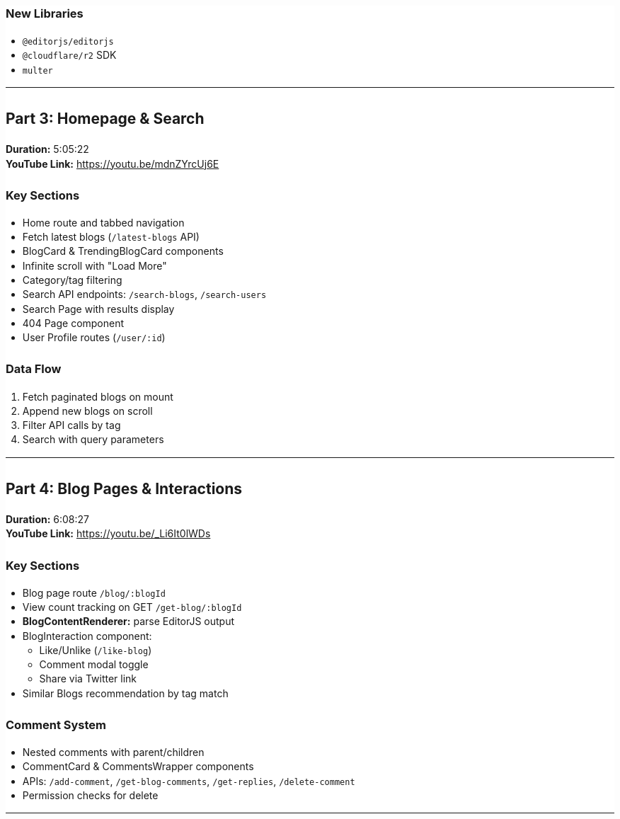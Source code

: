 ### New Libraries
- `@editorjs/editorjs`  
- `@cloudflare/r2` SDK  
- `multer`

---

## Part 3: Homepage & Search
**Duration:** 5:05:22  
**YouTube Link:** https://youtu.be/mdnZYrcUj6E

### Key Sections
- Home route and tabbed navigation
- Fetch latest blogs (`/latest-blogs` API)
- BlogCard & TrendingBlogCard components
- Infinite scroll with "Load More"
- Category/tag filtering
- Search API endpoints: `/search-blogs`, `/search-users`
- Search Page with results display
- 404 Page component
- User Profile routes (`/user/:id`)

### Data Flow
1. Fetch paginated blogs on mount
2. Append new blogs on scroll
3. Filter API calls by tag
4. Search with query parameters

---

## Part 4: Blog Pages & Interactions
**Duration:** 6:08:27  
**YouTube Link:** https://youtu.be/_Li6It0lWDs

### Key Sections
- Blog page route `/blog/:blogId`
- View count tracking on GET `/get-blog/:blogId`
- **BlogContentRenderer:** parse EditorJS output
- BlogInteraction component:
  - Like/Unlike (`/like-blog`)
  - Comment modal toggle
  - Share via Twitter link
- Similar Blogs recommendation by tag match

### Comment System
- Nested comments with parent/children
- CommentCard & CommentsWrapper components
- APIs: `/add-comment`, `/get-blog-comments`, `/get-replies`, `/delete-comment`
- Permission checks for delete

---
